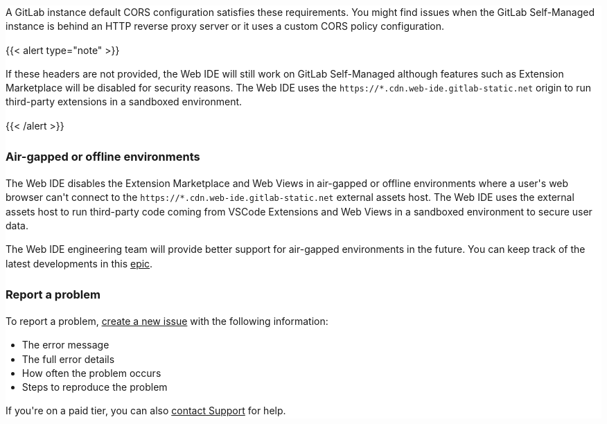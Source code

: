 A GitLab instance default CORS configuration satisfies these requirements. You might find issues when the GitLab Self-Managed
instance is behind an HTTP reverse proxy server or it uses a custom CORS policy configuration.

{{< alert type="note" >}}

If these headers are not provided, the Web IDE will still work on GitLab Self-Managed although
features such as Extension Marketplace will be disabled for security reasons. The Web IDE uses
the `https://*.cdn.web-ide.gitlab-static.net` origin to run third-party extensions in a sandboxed
environment.

{{< /alert >}}

### Air-gapped or offline environments

The Web IDE disables the Extension Marketplace and Web Views in air-gapped or offline environments where a
user's web browser can't connect to the `https://*.cdn.web-ide.gitlab-static.net` external assets host.
The Web IDE uses the external assets host to run third-party code coming from VSCode Extensions and Web Views
in a sandboxed environment to secure user data.

The Web IDE engineering team will provide better support for air-gapped environments in the future.
You can keep track of the latest developments in this [epic](https://gitlab.com/groups/gitlab-org/-/epics/15146).

### Report a problem

To report a problem, [create a new issue](https://gitlab.com/gitlab-org/gitlab-web-ide/-/issues/new)
with the following information:

- The error message
- The full error details
- How often the problem occurs
- Steps to reproduce the problem

If you're on a paid tier, you can also [contact Support](https://about.gitlab.com/support/#contact-support) for help.
